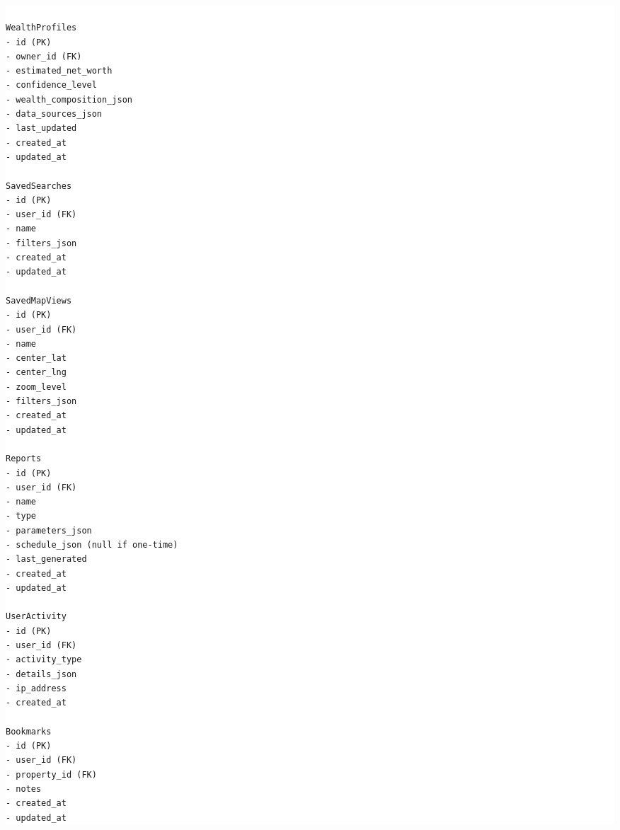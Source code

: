 ```

WealthProfiles
- id (PK)
- owner_id (FK)
- estimated_net_worth
- confidence_level
- wealth_composition_json
- data_sources_json
- last_updated
- created_at
- updated_at

SavedSearches
- id (PK)
- user_id (FK)
- name
- filters_json
- created_at
- updated_at

SavedMapViews
- id (PK)
- user_id (FK)
- name
- center_lat
- center_lng
- zoom_level
- filters_json
- created_at
- updated_at

Reports
- id (PK)
- user_id (FK)
- name
- type
- parameters_json
- schedule_json (null if one-time)
- last_generated
- created_at
- updated_at

UserActivity
- id (PK)
- user_id (FK)
- activity_type
- details_json
- ip_address
- created_at

Bookmarks
- id (PK)
- user_id (FK)
- property_id (FK)
- notes
- created_at
- updated_at
```
